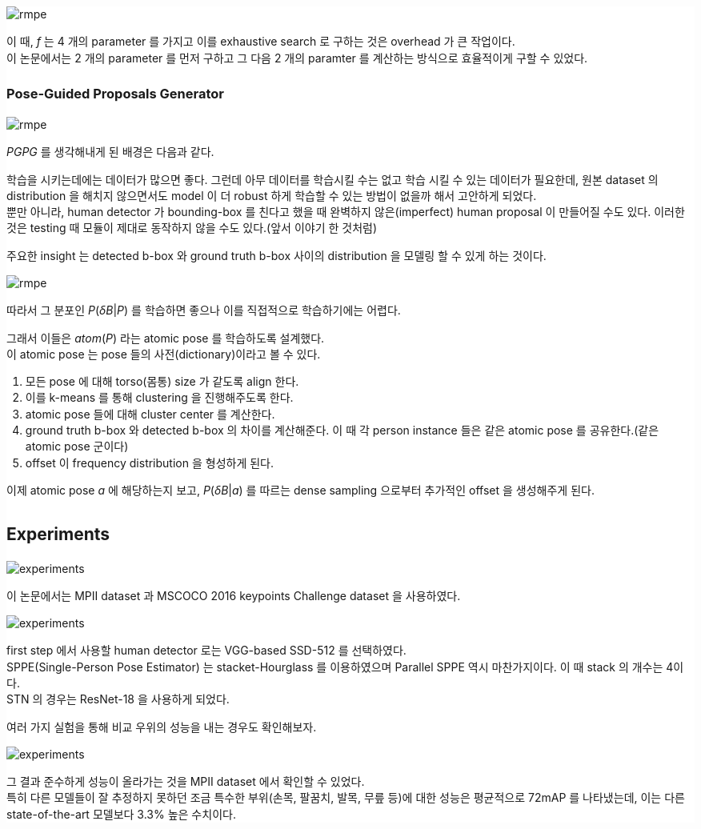 ![rmpe](./image11.png)

이 때, $f$ 는 4 개의 parameter 를 가지고 이를 exhaustive search 로 구하는 것은 overhead 가 큰 작업이다.  
이 논문에서는 2 개의 parameter 를 먼저 구하고 그 다음 2 개의 paramter 를 계산하는 방식으로 효율적이게 구할 수 있었다.

### Pose-Guided Proposals Generator

![rmpe](./image12.png)

_PGPG_ 를 생각해내게 된 배경은 다음과 같다.  

학습을 시키는데에는 데이터가 많으면 좋다. 그런데 아무 데이터를 학습시킬 수는 없고 학습 시킬 수 있는 데이터가 필요한데, 원본 dataset 의 distribution 을 해치지 않으면서도 model 이 더 robust 하게 학습할 수 있는 방법이 없을까 해서 고안하게 되었다.  
뿐만 아니라, human detector 가 bounding-box 를 친다고 했을 때 완벽하지 않은(imperfect) human proposal 이 만들어질 수도 있다. 이러한 것은 testing 때 모듈이 제대로 동작하지 않을 수도 있다.(앞서 이야기 한 것처럼)

주요한 insight 는 detected b-box 와 ground truth b-box 사이의 distribution 을 모델링 할 수 있게 하는 것이다.  

![rmpe](./image13.png)

따라서 그 분포인 $P(\delta B | P)$ 를 학습하면 좋으나 이를 직접적으로 학습하기에는 어렵다.  

그래서 이들은 $atom(P)$ 라는 atomic pose 를 학습하도록 설계했다.  
이 atomic pose 는 pose 들의 사전(dictionary)이라고 볼 수 있다.

1. 모든 pose 에 대해 torso(몸통) size 가 같도록 align 한다.  
2. 이를 k-means 를 통해 clustering 을 진행해주도록 한다.
3. atomic pose 들에 대해 cluster center 를 계산한다.
4. ground truth b-box 와 detected b-box 의 차이를 계산해준다. 이 때 각 person instance 들은 같은 atomic pose 를 공유한다.(같은 atomic pose 군이다)
5. offset 이 frequency distribution 을 형성하게 된다.

이제 atomic pose $a$ 에 해당하는지 보고, $P(\delta B| a)$ 를 따르는 dense sampling 으로부터 추가적인 offset 을 생성해주게 된다.

## Experiments

![experiments](./image14.png)

이 논문에서는 MPII dataset 과 MSCOCO 2016 keypoints Challenge dataset 을 사용하였다.

![experiments](./image15.png)

first step 에서 사용할 human detector 로는 VGG-based SSD-512 를 선택하였다.  
SPPE(Single-Person Pose Estimator) 는 stacket-Hourglass 를 이용하였으며 Parallel SPPE 역시 마찬가지이다. 이 때 stack 의 개수는 4이다.  
STN 의 경우는 ResNet-18 을 사용하게 되었다.

여러 가지 실험을 통해 비교 우위의 성능을 내는 경우도 확인해보자.

![experiments](./image16.png)

그 결과 준수하게 성능이 올라가는 것을 MPII dataset 에서 확인할 수 있었다.  
특히 다른 모델들이 잘 추정하지 못하던 조금 특수한 부위(손목, 팔꿈치, 발목, 무릎 등)에 대한 성능은 평균적으로 72mAP 를 나타냈는데, 이는 다른 state-of-the-art 모델보다 3.3% 높은 수치이다.  
